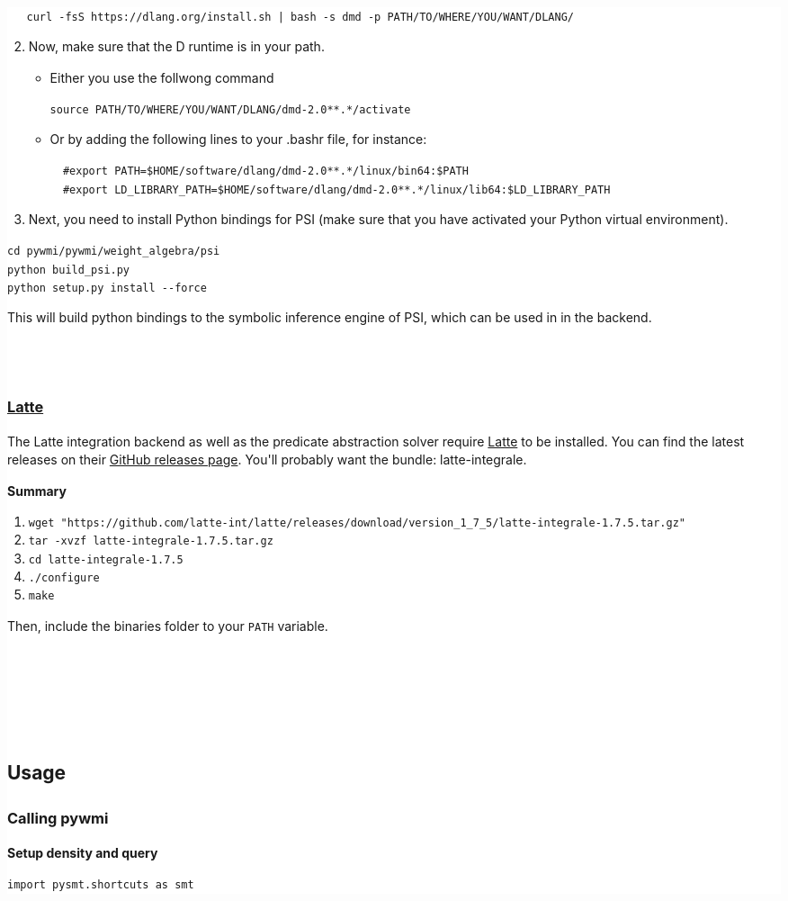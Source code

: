        curl -fsS https://dlang.org/install.sh | bash -s dmd -p PATH/TO/WHERE/YOU/WANT/DLANG/

2. Now, make sure that the D runtime is in your path.  
    * Either you use the follwong command  

          source PATH/TO/WHERE/YOU/WANT/DLANG/dmd-2.0**.*/activate

    * Or by adding the following lines to your .bashr file, for instance:
        
            #export PATH=$HOME/software/dlang/dmd-2.0**.*/linux/bin64:$PATH
            #export LD_LIBRARY_PATH=$HOME/software/dlang/dmd-2.0**.*/linux/lib64:$LD_LIBRARY_PATH


3. Next, you need to install Python bindings for PSI (make sure that you have activated your Python virtual environment).

```
cd pywmi/pywmi/weight_algebra/psi
python build_psi.py
python setup.py install --force
```
This will build python bindings to the symbolic inference engine of PSI, which can be used in in the backend.





<br/><br/>

### <ins>Latte<ins/>
The Latte integration backend as well as the predicate abstraction solver require
[Latte](https://www.math.ucdavis.edu/~latte/software.php) to be installed. You can find the latest releases on their
[GitHub releases page](https://github.com/latte-int/latte/releases). You'll probably want the bundle: latte-integrale.

**Summary**
1. `wget "https://github.com/latte-int/latte/releases/download/version_1_7_5/latte-integrale-1.7.5.tar.gz"`
2. `tar -xvzf latte-integrale-1.7.5.tar.gz`
3. `cd latte-integrale-1.7.5`
4. `./configure`
5. `make`

Then, include the binaries folder to your `PATH` variable.

<br/><br/>

<br/><br/>

## Usage
### Calling pywmi

**Setup density and query**

    import pysmt.shortcuts as smt
    